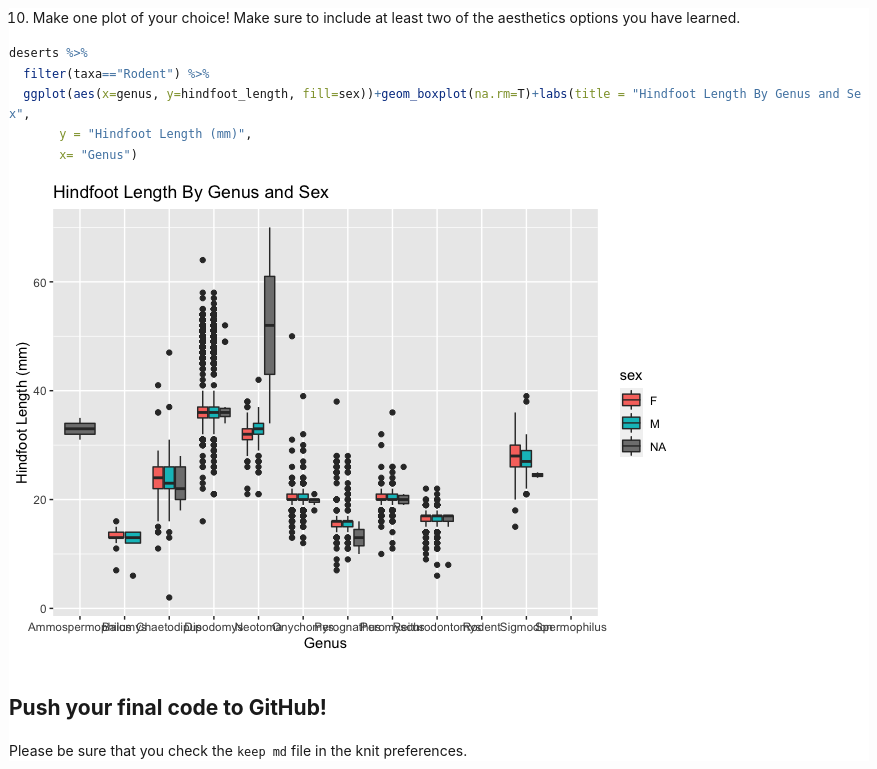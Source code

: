 
10. Make one plot of your choice! Make sure to include at least two of the aesthetics options you have learned.

```r
deserts %>% 
  filter(taxa=="Rodent") %>% 
  ggplot(aes(x=genus, y=hindfoot_length, fill=sex))+geom_boxplot(na.rm=T)+labs(title = "Hindfoot Length By Genus and Sex",
       y = "Hindfoot Length (mm)",
       x= "Genus")
```

![](lab10_hw_files/figure-html/unnamed-chunk-17-1.png)

## Push your final code to GitHub!
Please be sure that you check the `keep md` file in the knit preferences. 
